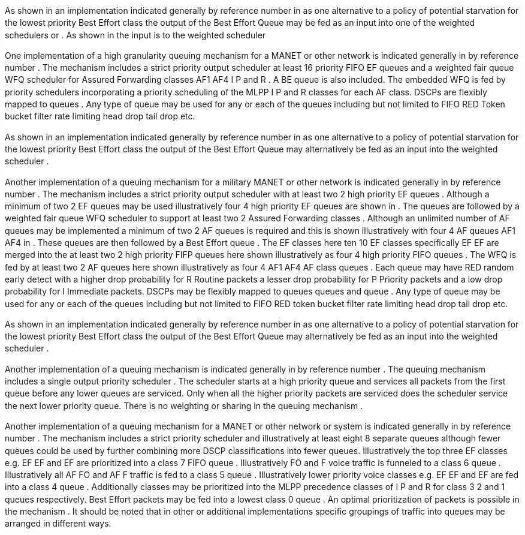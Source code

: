 As shown in an implementation indicated generally by reference number in as one alternative to a policy of potential starvation for the lowest priority Best Effort class the output of the Best Effort Queue may be fed as an input into one of the weighted schedulers or . As shown in the input is to the weighted scheduler

One implementation of a high granularity queuing mechanism for a MANET or other network is indicated generally in by reference number . The mechanism includes a strict priority output scheduler at least 16 priority FIFO EF queues and a weighted fair queue WFQ scheduler for Assured Forwarding classes AF1 AF4 I P and R . A BE queue is also included. The embedded WFQ is fed by priority schedulers incorporating a priority scheduling of the MLPP I P and R classes for each AF class. DSCPs are flexibly mapped to queues . Any type of queue may be used for any or each of the queues including but not limited to FIFO RED Token bucket filter rate limiting head drop tail drop etc.

As shown in an implementation indicated generally by reference number in as one alternative to a policy of potential starvation for the lowest priority Best Effort class the output of the Best Effort Queue may alternatively be fed as an input into the weighted scheduler .

Another implementation of a queuing mechanism for a military MANET or other network is indicated generally in by reference number . The mechanism includes a strict priority output scheduler with at least two 2 high priority EF queues . Although a minimum of two 2 EF queues may be used illustratively four 4 high priority EF queues are shown in . The queues are followed by a weighted fair queue WFQ scheduler to support at least two 2 Assured Forwarding classes . Although an unlimited number of AF queues may be implemented a minimum of two 2 AF queues is required and this is shown illustratively with four 4 AF queues AF1 AF4 in . These queues are then followed by a Best Effort queue . The EF classes here ten 10 EF classes specifically EF EF are merged into the at least two 2 high priority FIFP queues here shown illustratively as four 4 high priority FIFO queues . The WFQ is fed by at least two 2 AF queues here shown illustratively as four 4 AF1 AF4 AF class queues . Each queue may have RED random early detect with a higher drop probability for R Routine packets a lesser drop probability for P Priority packets and a low drop probability for I Immediate packets. DSCPs may be flexibly mapped to queues queues and queue . Any type of queue may be used for any or each of the queues including but not limited to FIFO RED token bucket filter rate limiting head drop tail drop etc.

As shown in an implementation indicated generally by reference number in as one alternative to a policy of potential starvation for the lowest priority Best Effort class the output of the Best Effort Queue may alternatively be fed as an input into the weighted scheduler .

Another implementation of a queuing mechanism is indicated generally in by reference number . The queuing mechanism includes a single output priority scheduler . The scheduler starts at a high priority queue and services all packets from the first queue before any lower queues are serviced. Only when all the higher priority packets are serviced does the scheduler service the next lower priority queue. There is no weighting or sharing in the queuing mechanism .

Another implementation of a queuing mechanism for a MANET or other network or system is indicated generally in by reference number . The mechanism includes a strict priority scheduler and illustratively at least eight 8 separate queues although fewer queues could be used by further combining more DSCP classifications into fewer queues. Illustratively the top three EF classes e.g. EF EF and EF are prioritized into a class 7 FIFO queue . Illustratively FO and F voice traffic is funneled to a class 6 queue . Illustratively all AF FO and AF F traffic is fed to a class 5 queue . Illustratively lower priority voice classes e.g. EF EF and EF are fed into a class 4 queue . Additionally classes may be prioritized into the MLPP precedence classes of I P and R for class 3 2 and 1 queues respectively. Best Effort packets may be fed into a lowest class 0 queue . An optimal prioritization of packets is possible in the mechanism . It should be noted that in other or additional implementations specific groupings of traffic into queues may be arranged in different ways.
